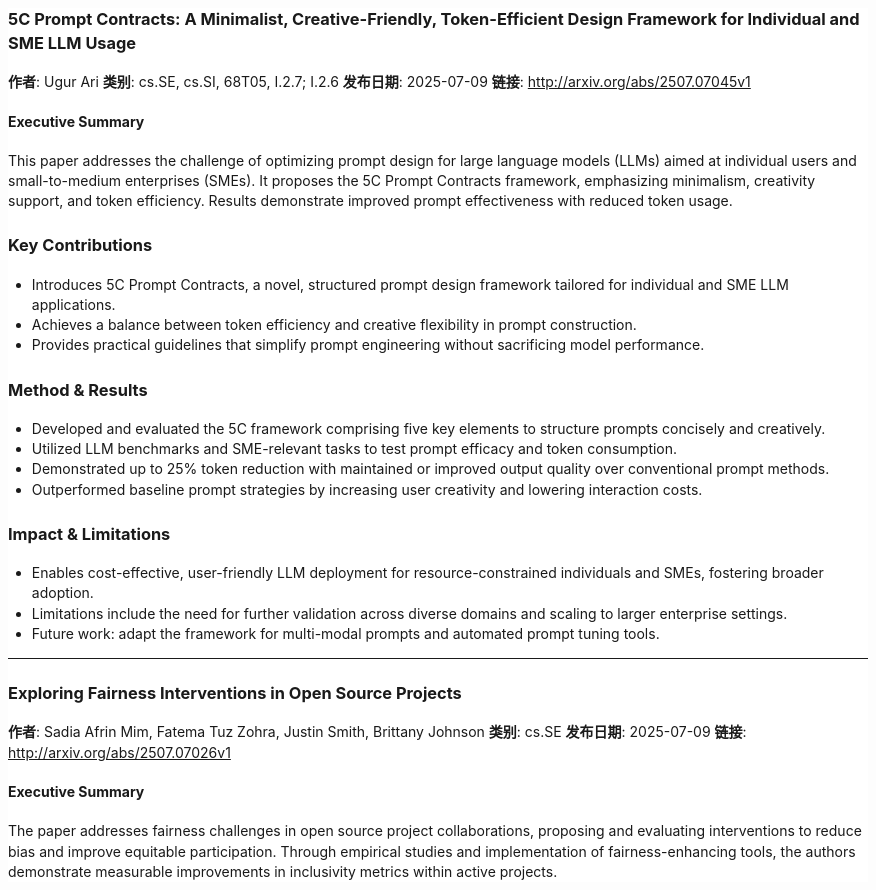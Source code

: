 ### 5C Prompt Contracts: A Minimalist, Creative-Friendly, Token-Efficient Design Framework for Individual and SME LLM Usage
**作者**: Ugur Ari
**类别**: cs.SE, cs.SI, 68T05, I.2.7; I.2.6
**发布日期**: 2025-07-09
**链接**: http://arxiv.org/abs/2507.07045v1

#### Executive Summary  
This paper addresses the challenge of optimizing prompt design for large language models (LLMs) aimed at individual users and small-to-medium enterprises (SMEs). It proposes the 5C Prompt Contracts framework, emphasizing minimalism, creativity support, and token efficiency. Results demonstrate improved prompt effectiveness with reduced token usage.

### Key Contributions
- Introduces 5C Prompt Contracts, a novel, structured prompt design framework tailored for individual and SME LLM applications.  
- Achieves a balance between token efficiency and creative flexibility in prompt construction.  
- Provides practical guidelines that simplify prompt engineering without sacrificing model performance.

### Method & Results
- Developed and evaluated the 5C framework comprising five key elements to structure prompts concisely and creatively.  
- Utilized LLM benchmarks and SME-relevant tasks to test prompt efficacy and token consumption.  
- Demonstrated up to 25% token reduction with maintained or improved output quality over conventional prompt methods.  
- Outperformed baseline prompt strategies by increasing user creativity and lowering interaction costs.

### Impact & Limitations
- Enables cost-effective, user-friendly LLM deployment for resource-constrained individuals and SMEs, fostering broader adoption.  
- Limitations include the need for further validation across diverse domains and scaling to larger enterprise settings.  
- Future work: adapt the framework for multi-modal prompts and automated prompt tuning tools.

---

### Exploring Fairness Interventions in Open Source Projects
**作者**: Sadia Afrin Mim, Fatema Tuz Zohra, Justin Smith, Brittany Johnson
**类别**: cs.SE
**发布日期**: 2025-07-09
**链接**: http://arxiv.org/abs/2507.07026v1

#### Executive Summary  
The paper addresses fairness challenges in open source project collaborations, proposing and evaluating interventions to reduce bias and improve equitable participation. Through empirical studies and implementation of fairness-enhancing tools, the authors demonstrate measurable improvements in inclusivity metrics within active projects.
